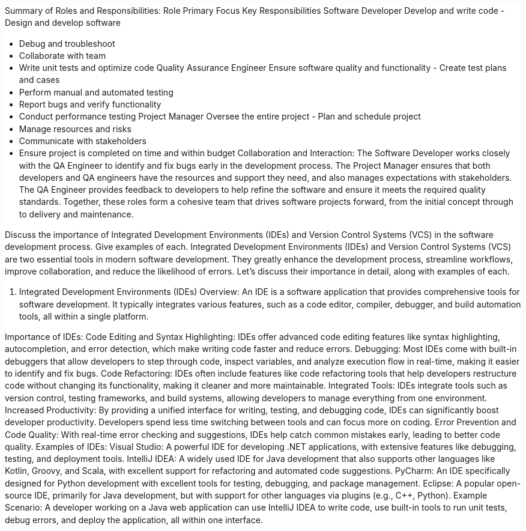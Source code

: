 Summary of Roles and Responsibilities:
Role	Primary Focus	Key Responsibilities
Software Developer	Develop and write code	- Design and develop software
- Debug and troubleshoot
- Collaborate with team
- Write unit tests and optimize code
Quality Assurance Engineer	Ensure software quality and functionality	- Create test plans and cases
- Perform manual and automated testing
- Report bugs and verify functionality
- Conduct performance testing
Project Manager	Oversee the entire project	- Plan and schedule project
- Manage resources and risks
- Communicate with stakeholders
- Ensure project is completed on time and within budget
Collaboration and Interaction:
The Software Developer works closely with the QA Engineer to identify and fix bugs early in the development process.
The Project Manager ensures that both developers and QA engineers have the resources and support they need, and also manages expectations with stakeholders.
The QA Engineer provides feedback to developers to help refine the software and ensure it meets the required quality standards.
Together, these roles form a cohesive team that drives software projects forward, from the initial concept through to delivery and maintenance.






Discuss the importance of Integrated Development Environments (IDEs) and Version Control Systems (VCS) in the software development process. Give examples of each.
Integrated Development Environments (IDEs) and Version Control Systems (VCS) are two essential tools in modern software development. They greatly enhance the development process, streamline workflows, improve collaboration, and reduce the likelihood of errors. Let’s discuss their importance in detail, along with examples of each.

1. Integrated Development Environments (IDEs)
Overview: An IDE is a software application that provides comprehensive tools for software development. It typically integrates various features, such as a code editor, compiler, debugger, and build automation tools, all within a single platform.

Importance of IDEs:
Code Editing and Syntax Highlighting: IDEs offer advanced code editing features like syntax highlighting, autocompletion, and error detection, which make writing code faster and reduce errors.
Debugging: Most IDEs come with built-in debuggers that allow developers to step through code, inspect variables, and analyze execution flow in real-time, making it easier to identify and fix bugs.
Code Refactoring: IDEs often include features like code refactoring tools that help developers restructure code without changing its functionality, making it cleaner and more maintainable.
Integrated Tools: IDEs integrate tools such as version control, testing frameworks, and build systems, allowing developers to manage everything from one environment.
Increased Productivity: By providing a unified interface for writing, testing, and debugging code, IDEs can significantly boost developer productivity. Developers spend less time switching between tools and can focus more on coding.
Error Prevention and Code Quality: With real-time error checking and suggestions, IDEs help catch common mistakes early, leading to better code quality.
Examples of IDEs:
Visual Studio: A powerful IDE for developing .NET applications, with extensive features like debugging, testing, and deployment tools.
IntelliJ IDEA: A widely used IDE for Java development that also supports other languages like Kotlin, Groovy, and Scala, with excellent support for refactoring and automated code suggestions.
PyCharm: An IDE specifically designed for Python development with excellent tools for testing, debugging, and package management.
Eclipse: A popular open-source IDE, primarily for Java development, but with support for other languages via plugins (e.g., C++, Python).
Example Scenario:
A developer working on a Java web application can use IntelliJ IDEA to write code, use built-in tools to run unit tests, debug errors, and deploy the application, all within one interface.

